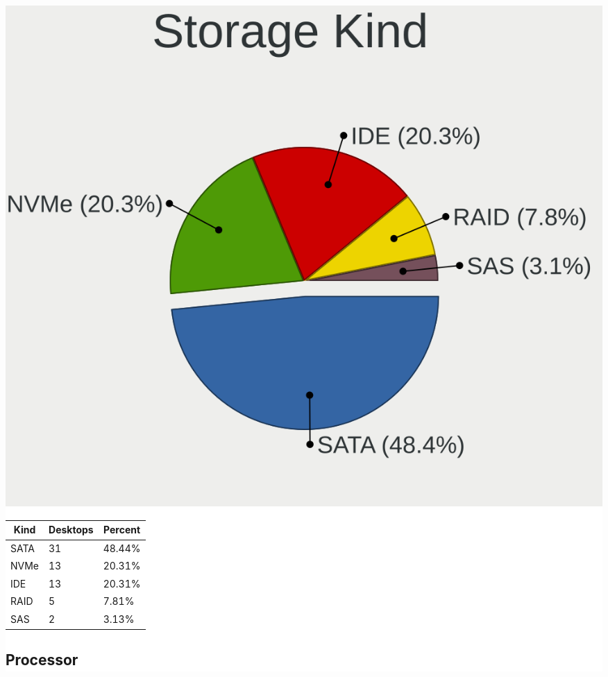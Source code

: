 ![Storage Kind](./images/pie_chart_bsd/storage_kind.svg)


| Kind | Desktops | Percent |
|------|----------|---------|
| SATA | 31       | 48.44%  |
| NVMe | 13       | 20.31%  |
| IDE  | 13       | 20.31%  |
| RAID | 5        | 7.81%   |
| SAS  | 2        | 3.13%   |

Processor
---------

